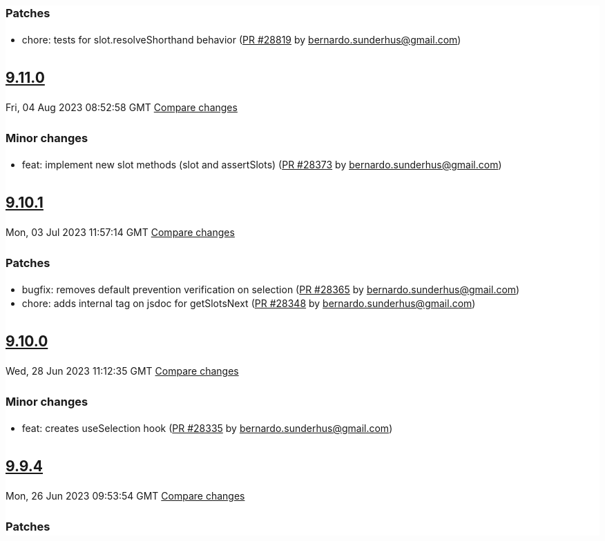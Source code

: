 ### Patches

- chore: tests for slot.resolveShorthand behavior ([PR #28819](https://github.com/microsoft/fluentui/pull/28819) by bernardo.sunderhus@gmail.com)

## [9.11.0](https://github.com/microsoft/fluentui/tree/@fluentui/react-utilities_v9.11.0)

Fri, 04 Aug 2023 08:52:58 GMT 
[Compare changes](https://github.com/microsoft/fluentui/compare/@fluentui/react-utilities_v9.10.1..@fluentui/react-utilities_v9.11.0)

### Minor changes

- feat: implement new slot methods (slot and assertSlots) ([PR #28373](https://github.com/microsoft/fluentui/pull/28373) by bernardo.sunderhus@gmail.com)

## [9.10.1](https://github.com/microsoft/fluentui/tree/@fluentui/react-utilities_v9.10.1)

Mon, 03 Jul 2023 11:57:14 GMT 
[Compare changes](https://github.com/microsoft/fluentui/compare/@fluentui/react-utilities_v9.10.0..@fluentui/react-utilities_v9.10.1)

### Patches

- bugfix: removes default prevention verification on selection ([PR #28365](https://github.com/microsoft/fluentui/pull/28365) by bernardo.sunderhus@gmail.com)
- chore: adds internal tag on jsdoc for getSlotsNext ([PR #28348](https://github.com/microsoft/fluentui/pull/28348) by bernardo.sunderhus@gmail.com)

## [9.10.0](https://github.com/microsoft/fluentui/tree/@fluentui/react-utilities_v9.10.0)

Wed, 28 Jun 2023 11:12:35 GMT 
[Compare changes](https://github.com/microsoft/fluentui/compare/@fluentui/react-utilities_v9.9.4..@fluentui/react-utilities_v9.10.0)

### Minor changes

- feat: creates useSelection hook ([PR #28335](https://github.com/microsoft/fluentui/pull/28335) by bernardo.sunderhus@gmail.com)

## [9.9.4](https://github.com/microsoft/fluentui/tree/@fluentui/react-utilities_v9.9.4)

Mon, 26 Jun 2023 09:53:54 GMT 
[Compare changes](https://github.com/microsoft/fluentui/compare/@fluentui/react-utilities_v9.9.3..@fluentui/react-utilities_v9.9.4)

### Patches
